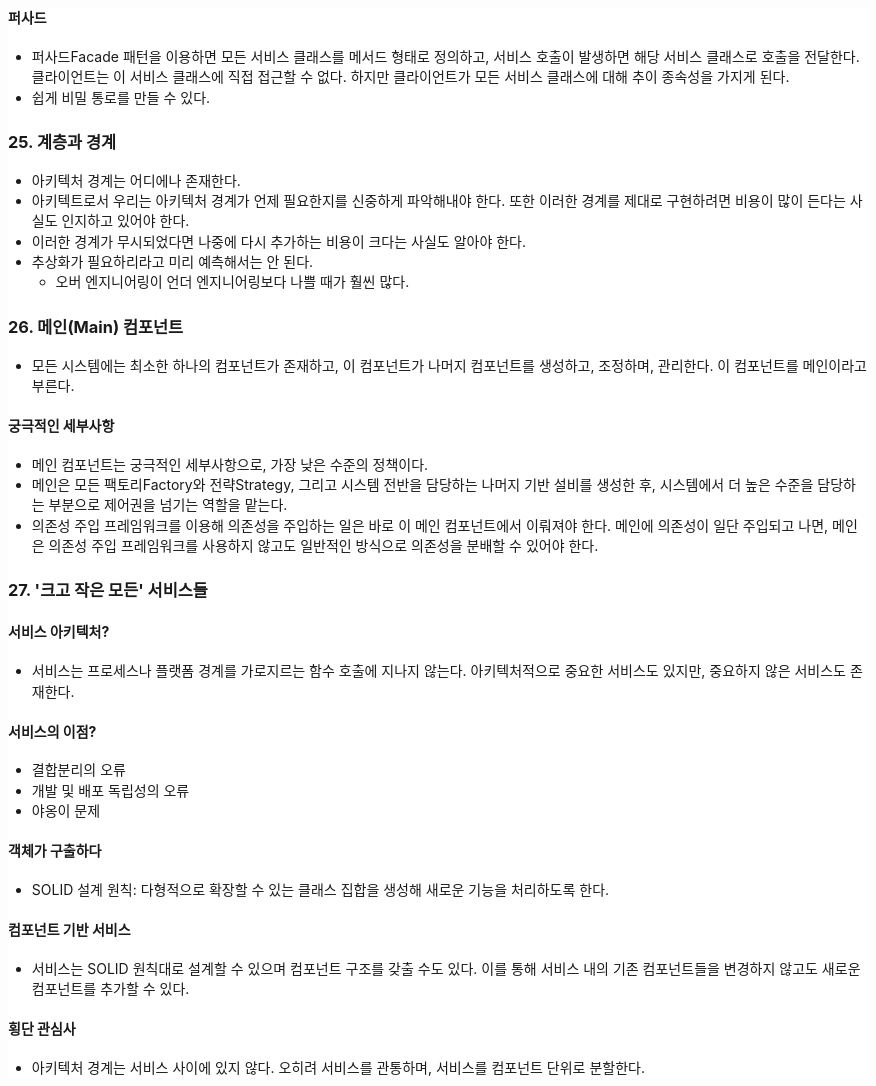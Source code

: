 #### 퍼사드

- 퍼사드Facade 패턴을 이용하면 모든 서비스 클래스를 메서드 형태로 정의하고, 서비스 호출이 발생하면 해당 서비스 클래스로 호출을 전달한다. 클라이언트는 이 서비스 클래스에 직접 접근할 수 없다. 하지만 클라이언트가 모든 서비스 클래스에 대해 추이 종속성을 가지게 된다.
- 쉽게 비밀 통로를 만들 수 있다.



### 25. 계층과 경계

- 아키텍처 경계는 어디에나 존재한다.
- 아키텍트로서 우리는 아키텍처 경계가 언제 필요한지를 신중하게 파악해내야 한다. 또한 이러한 경계를 제대로 구현하려면 비용이 많이 든다는 사실도 인지하고 있어야 한다.
- 이러한 경계가 무시되었다면 나중에 다시 추가하는 비용이 크다는 사실도 알아야 한다.
- 추상화가 필요하리라고 미리 예측해서는 안 된다.
  - 오버 엔지니어링이 언더 엔지니어링보다 나쁠 때가 훨씬 많다.



### 26. 메인(Main) 컴포넌트

- 모든 시스템에는 최소한 하나의 컴포넌트가 존재하고, 이 컴포넌트가 나머지 컴포넌트를 생성하고, 조정하며, 관리한다. 이 컴포넌트를 메인이라고 부른다.

#### 궁극적인 세부사항

- 메인 컴포넌트는 궁극적인 세부사항으로, 가장 낮은 수준의 정책이다.
- 메인은 모든 팩토리Factory와 전략Strategy, 그리고 시스템 전반을 담당하는 나머지 기반 설비를 생성한 후, 시스템에서 더 높은 수준을 담당하는 부분으로 제어권을 넘기는 역할을 맡는다.
- 의존성 주입 프레임워크를 이용해 의존성을 주입하는 일은 바로 이 메인 컴포넌트에서 이뤄져야 한다. 메인에 의존성이 일단 주입되고 나면, 메인은 의존성 주입 프레임워크를 사용하지 않고도 일반적인 방식으로 의존성을 분배할 수 있어야 한다.



### 27. '크고 작은 모든' 서비스들

#### 서비스 아키텍처?

- 서비스는 프로세스나 플랫폼 경계를 가로지르는 함수 호출에 지나지 않는다. 아키텍처적으로 중요한 서비스도 있지만, 중요하지 않은 서비스도 존재한다.

#### 서비스의 이점?

- 결합분리의 오류
- 개발 및 배포 독립성의 오류
- 야옹이 문제

#### 객체가 구출하다

- SOLID 설계 원칙: 다형적으로 확장할 수 있는 클래스 집합을 생성해 새로운 기능을 처리하도록 한다.

#### 컴포넌트 기반 서비스

- 서비스는 SOLID 원칙대로 설계할 수 있으며 컴포넌트 구조를 갖출 수도 있다. 이를 통해 서비스 내의 기존 컴포넌트들을 변경하지 않고도 새로운 컴포넌트를 추가할 수 있다.

#### 횡단 관심사

- 아키텍처 경계는 서비스 사이에 있지 않다. 오히려 서비스를 관통하며, 서비스를 컴포넌트 단위로 분할한다.


